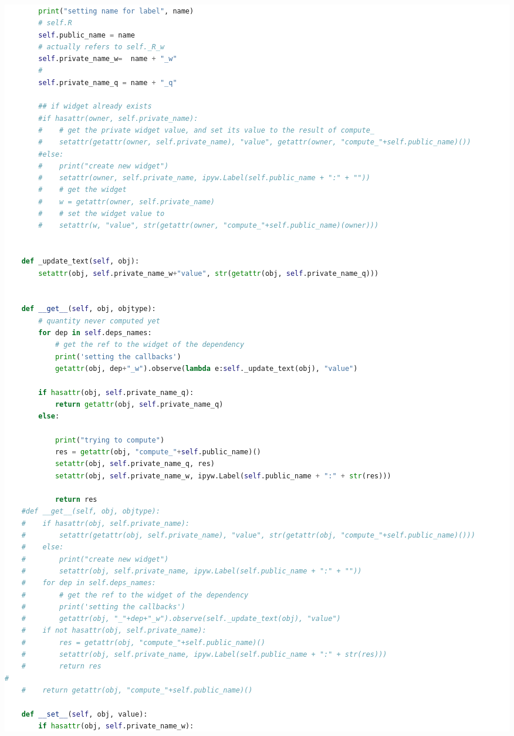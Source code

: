 ```python
        print("setting name for label", name)
        # self.R
        self.public_name = name
        # actually refers to self._R_w
        self.private_name_w=  name + "_w"
        # 
        self.private_name_q = name + "_q"
        
        ## if widget already exists
        #if hasattr(owner, self.private_name):
        #    # get the private widget value, and set its value to the result of compute_
        #    setattr(getattr(owner, self.private_name), "value", getattr(owner, "compute_"+self.public_name)())
        #else:
        #    print("create new widget")
        #    setattr(owner, self.private_name, ipyw.Label(self.public_name + ":" + ""))
        #    # get the widget
        #    w = getattr(owner, self.private_name)
        #    # set the widget value to
        #    setattr(w, "value", str(getattr(owner, "compute_"+self.public_name)(owner)))

            
    def _update_text(self, obj):
        setattr(obj, self.private_name_w+"value", str(getattr(obj, self.private_name_q)))
    
    
    def __get__(self, obj, objtype):
        # quantity never computed yet
        for dep in self.deps_names:
            # get the ref to the widget of the dependency
            print('setting the callbacks')
            getattr(obj, dep+"_w").observe(lambda e:self._update_text(obj), "value")
        
        if hasattr(obj, self.private_name_q):
            return getattr(obj, self.private_name_q)
        else:

            print("trying to compute")
            res = getattr(obj, "compute_"+self.public_name)()
            setattr(obj, self.private_name_q, res)
            setattr(obj, self.private_name_w, ipyw.Label(self.public_name + ":" + str(res)))
            
            return res
    #def __get__(self, obj, objtype):
    #    if hasattr(obj, self.private_name):
    #        setattr(getattr(obj, self.private_name), "value", str(getattr(obj, "compute_"+self.public_name)()))
    #    else:
    #        print("create new widget")
    #        setattr(obj, self.private_name, ipyw.Label(self.public_name + ":" + ""))
    #    for dep in self.deps_names:
    #        # get the ref to the widget of the dependency
    #        print('setting the callbacks')
    #        getattr(obj, "_"+dep+"_w").observe(self._update_text(obj), "value")
    #    if not hasattr(obj, self.private_name):
    #        res = getattr(obj, "compute_"+self.public_name)()
    #        setattr(obj, self.private_name, ipyw.Label(self.public_name + ":" + str(res)))
    #        return res
#
    #    return getattr(obj, "compute_"+self.public_name)()
    
    def __set__(self, obj, value):
        if hasattr(obj, self.private_name_w):
```